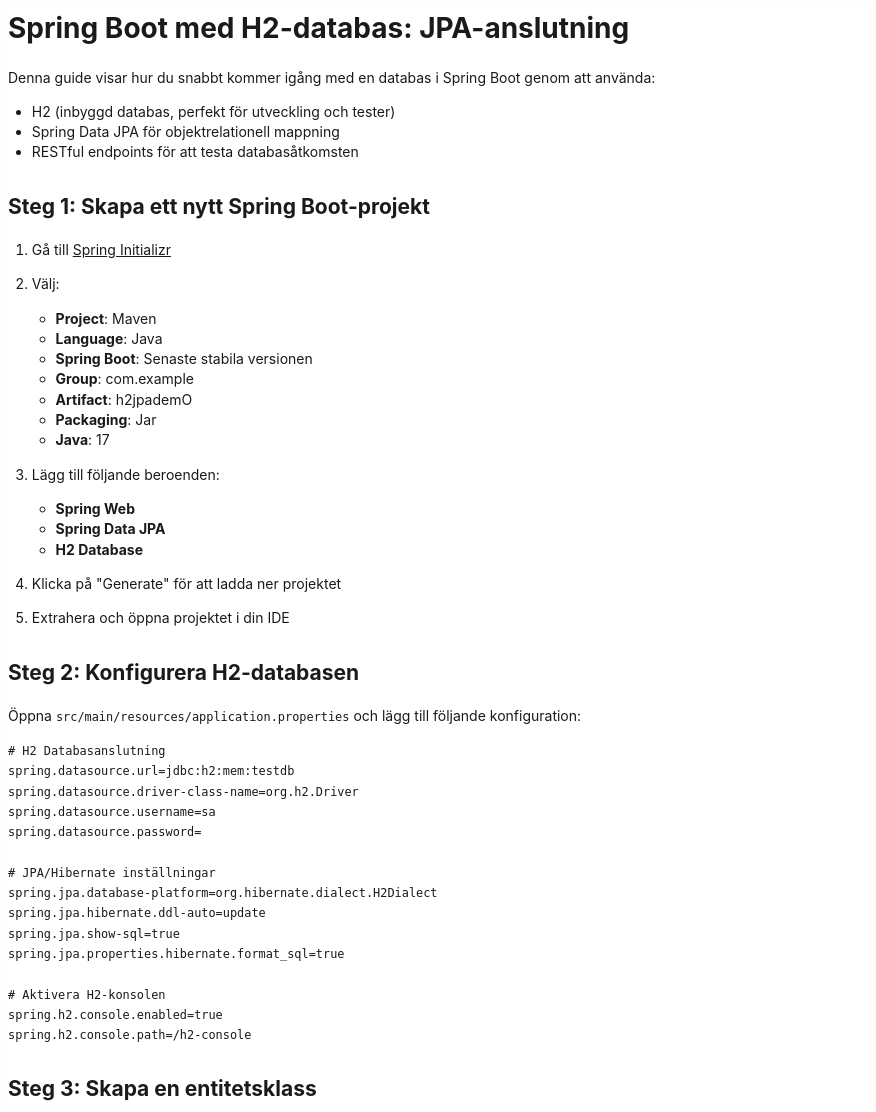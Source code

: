 # Spring Boot med H2-databas: JPA-anslutning

Denna guide visar hur du snabbt kommer igång med en databas i Spring Boot genom att använda:
- H2 (inbyggd databas, perfekt för utveckling och tester)
- Spring Data JPA för objektrelationell mappning
- RESTful endpoints för att testa databasåtkomsten

## Steg 1: Skapa ett nytt Spring Boot-projekt

1. Gå till [Spring Initializr](https://start.spring.io/)
2. Välj:
   - **Project**: Maven
   - **Language**: Java
   - **Spring Boot**: Senaste stabila versionen
   - **Group**: com.example
   - **Artifact**: h2jpademO
   - **Packaging**: Jar
   - **Java**: 17

3. Lägg till följande beroenden:
   - **Spring Web**
   - **Spring Data JPA**
   - **H2 Database**

4. Klicka på "Generate" för att ladda ner projektet
5. Extrahera och öppna projektet i din IDE

## Steg 2: Konfigurera H2-databasen

Öppna `src/main/resources/application.properties` och lägg till följande konfiguration:

```properties
# H2 Databasanslutning
spring.datasource.url=jdbc:h2:mem:testdb
spring.datasource.driver-class-name=org.h2.Driver
spring.datasource.username=sa
spring.datasource.password=

# JPA/Hibernate inställningar
spring.jpa.database-platform=org.hibernate.dialect.H2Dialect
spring.jpa.hibernate.ddl-auto=update
spring.jpa.show-sql=true
spring.jpa.properties.hibernate.format_sql=true

# Aktivera H2-konsolen
spring.h2.console.enabled=true
spring.h2.console.path=/h2-console
```

## Steg 3: Skapa en entitetsklass

